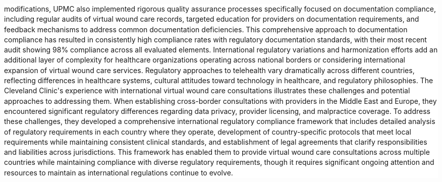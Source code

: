 modifications, UPMC also implemented rigorous quality assurance processes specifically focused on documentation compliance, including regular audits of virtual wound care records, targeted education for providers on documentation requirements, and feedback mechanisms to address common documentation deficiencies. This comprehensive approach to documentation compliance has resulted in consistently high compliance rates with regulatory documentation standards, with their most recent audit showing 98% compliance across all evaluated elements. International regulatory variations and harmonization efforts add an additional layer of complexity for healthcare organizations operating across national borders or considering international expansion of virtual wound care services. Regulatory approaches to telehealth vary dramatically across different countries, reflecting differences in healthcare systems, cultural attitudes toward technology in healthcare, and regulatory philosophies. The Cleveland Clinic's experience with international virtual wound care consultations illustrates these challenges and potential approaches to addressing them. When establishing cross-border consultations with providers in the Middle East and Europe, they encountered significant regulatory differences regarding data privacy, provider licensing, and malpractice coverage. To address these challenges, they developed a comprehensive international regulatory compliance framework that includes detailed analysis of regulatory requirements in each country where they operate, development of country-specific protocols that meet local requirements while maintaining consistent clinical standards, and establishment of legal agreements that clarify responsibilities and liabilities across jurisdictions. This framework has enabled them to provide virtual wound care consultations across multiple countries while maintaining compliance with diverse regulatory requirements, though it requires significant ongoing attention and resources to maintain as international regulations continue to evolve.
